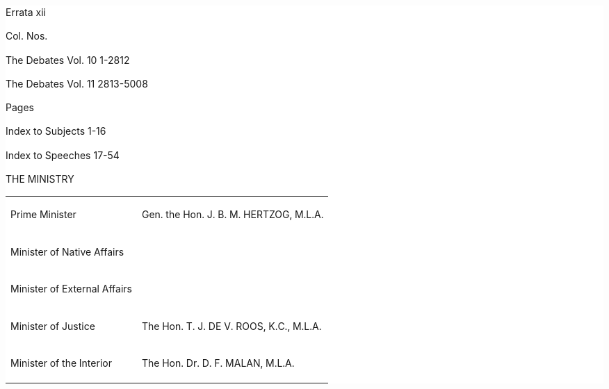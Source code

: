 <tocItem href="#t06" level="1">Errata xii</tocItem>

</toc>

<p>Col. Nos.</p>

<toc>

<tocItem href="#t07" level="2">The Debates Vol. 10 1-2812</tocItem>

<tocItem href="#t08" level="2">The Debates Vol. 11 2813-5008</tocItem>

</toc>

<p>Pages</p>

<toc>

<tocItem href="#t09" level="2">Index to Subjects 1-16</tocItem>

<tocItem href="#t10" level="2">Index to Speeches 17-54</tocItem>

</toc>

</coverPage>

<preface>

<p class="heading"><span class="col_iii" refersTo="page_0003"/>THE MINISTRY</p>

<table>

<tr>

<td><p>Prime Minister</p></td>

<td rowspan="3"><p>Gen. the Hon. J. B. M. HERTZOG, M.L.A.</p></td>

</tr>

<tr>

<td><p>Minister of Native Affairs</p></td>

</tr>

<tr>

<td><p>Minister of External Affairs</p></td>

</tr>

<tr>

<td><p>Minister of Justice</p></td>

<td><p>The Hon. T. J. DE V. ROOS, K.C., M.L.A.</p></td>

</tr>

<tr>

<td><p>Minister of the Interior</p></td>

<td rowspan="3"><p>The Hon. Dr. D. F. MALAN, M.L.A.</p></td>
